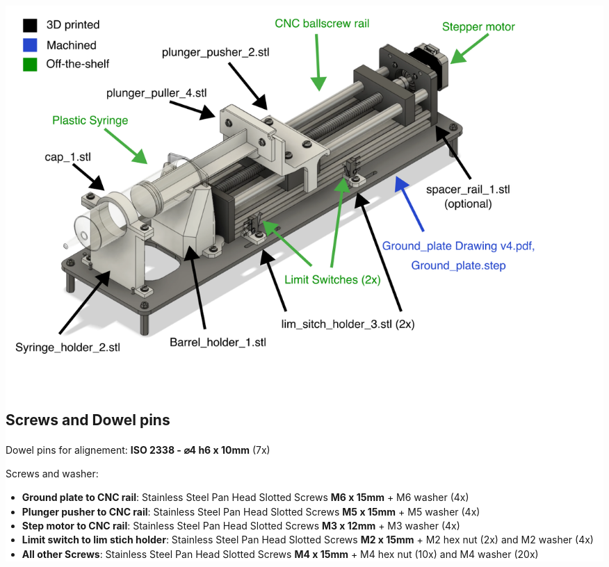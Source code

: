 <img src="info_pump_parts.png" alt="Hydraulic pump schematic" width="90%"/>
 








## Screws and Dowel pins 
Dowel pins for alignement: **ISO 2338 - ⌀4 h6 x 10mm** (7x)


Screws and washer:
- **Ground plate to CNC rail**: Stainless Steel Pan Head Slotted Screws **M6 x 15mm** + M6 washer (4x)
- **Plunger pusher to CNC rail**: Stainless Steel Pan Head Slotted Screws **M5 x 15mm** + M5 washer (4x)
- **Step motor to CNC rail**: Stainless Steel Pan Head Slotted Screws **M3 x 12mm** + M3 washer (4x)
- **Limit switch to lim stich holder**: Stainless Steel Pan Head Slotted Screws **M2 x 15mm** + M2 hex nut (2x) and M2 washer (4x)
- **All other Screws**: Stainless Steel Pan Head Slotted Screws **M4 x 15mm** + M4 hex nut (10x)  and M4 washer (20x)
